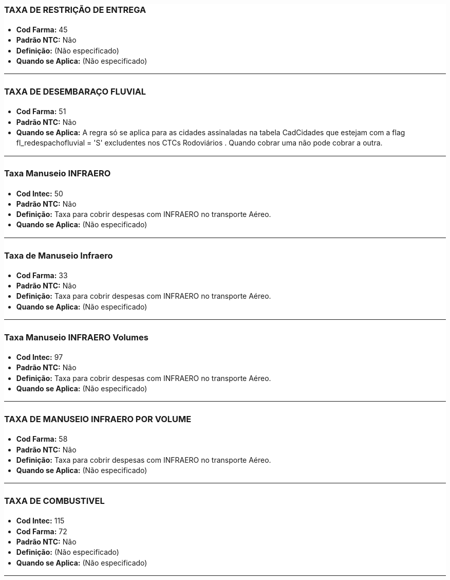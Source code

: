 ### **TAXA DE RESTRIÇÃO DE ENTREGA**
* **Cod Farma:** 45
* **Padrão NTC:** Não
* **Definição:** (Não especificado)
* **Quando se Aplica:** (Não especificado)

---

### **TAXA DE DESEMBARAÇO FLUVIAL**
* **Cod Farma:** 51
* **Padrão NTC:** Não
* **Quando se Aplica:** A regra só se aplica para as cidades assinaladas na tabela CadCidades que estejam com a flag fl\_redespachofluvial = 'S' excludentes nos CTCs Rodoviários . Quando cobrar uma não pode cobrar a outra.

---

### **Taxa Manuseio INFRAERO**
* **Cod Intec:** 50
* **Padrão NTC:** Não
* **Definição:** Taxa para cobrir despesas com INFRAERO no transporte Aéreo.
* **Quando se Aplica:** (Não especificado)

---

### **Taxa de Manuseio Infraero**
* **Cod Farma:** 33
* **Padrão NTC:** Não
* **Definição:** Taxa para cobrir despesas com INFRAERO no transporte Aéreo.
* **Quando se Aplica:** (Não especificado)

---

### **Taxa Manuseio INFRAERO Volumes**
* **Cod Intec:** 97
* **Padrão NTC:** Não
* **Definição:** Taxa para cobrir despesas com INFRAERO no transporte Aéreo.
* **Quando se Aplica:** (Não especificado)

---

### **TAXA DE MANUSEIO INFRAERO POR VOLUME**
* **Cod Farma:** 58
* **Padrão NTC:** Não
* **Definição:** Taxa para cobrir despesas com INFRAERO no transporte Aéreo.
* **Quando se Aplica:** (Não especificado)

---

### **TAXA DE COMBUSTIVEL**
* **Cod Intec:** 115
* **Cod Farma:** 72
* **Padrão NTC:** Não
* **Definição:** (Não especificado)
* **Quando se Aplica:** (Não especificado)

---